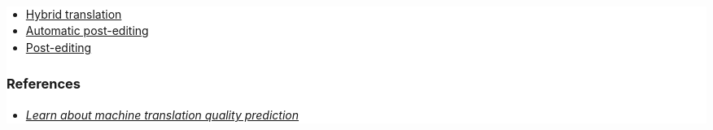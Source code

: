 - [Hybrid translation](../applications/workflows/hybrid-translation.md)
- [Automatic post-editing](../applications/automatic-post-editing.md)
- [Post-editing](../applications/post-editing.md)

### References

- [*Learn about machine translation quality prediction*](https://www.modelfront.com/quality-prediction)
